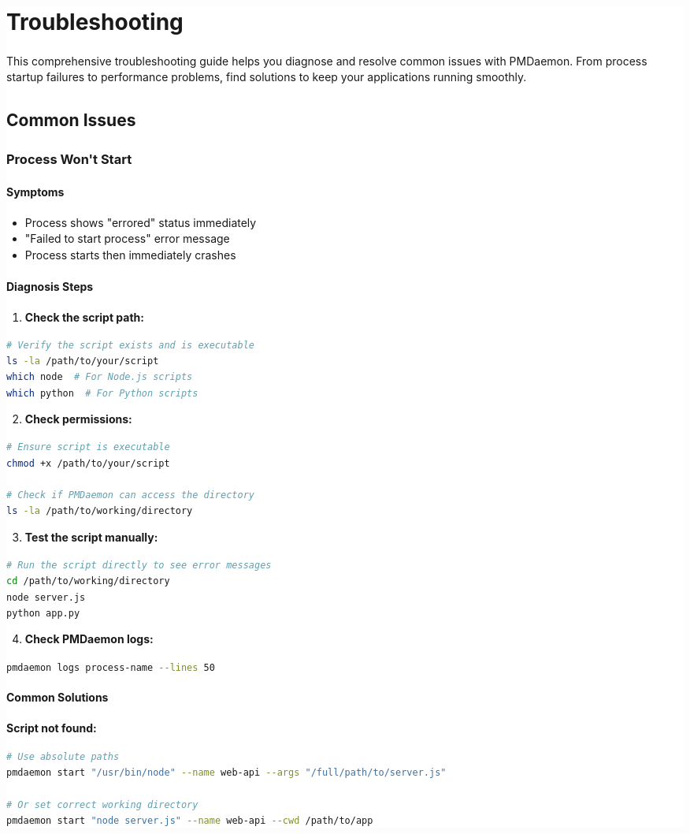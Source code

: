 # Troubleshooting

This comprehensive troubleshooting guide helps you diagnose and resolve common issues with PMDaemon. From process startup failures to performance problems, find solutions to keep your applications running smoothly.

## Common Issues

### Process Won't Start

#### Symptoms
- Process shows "errored" status immediately
- "Failed to start process" error message
- Process starts then immediately crashes

#### Diagnosis Steps

1. **Check the script path:**
```bash
# Verify the script exists and is executable
ls -la /path/to/your/script
which node  # For Node.js scripts
which python  # For Python scripts
```

2. **Check permissions:**
```bash
# Ensure script is executable
chmod +x /path/to/your/script

# Check if PMDaemon can access the directory
ls -la /path/to/working/directory
```

3. **Test the script manually:**
```bash
# Run the script directly to see error messages
cd /path/to/working/directory
node server.js
python app.py
```

4. **Check PMDaemon logs:**
```bash
pmdaemon logs process-name --lines 50
```

#### Common Solutions

**Script not found:**
```bash
# Use absolute paths
pmdaemon start "/usr/bin/node" --name web-api --args "/full/path/to/server.js"

# Or set correct working directory
pmdaemon start "node server.js" --name web-api --cwd /path/to/app
```
